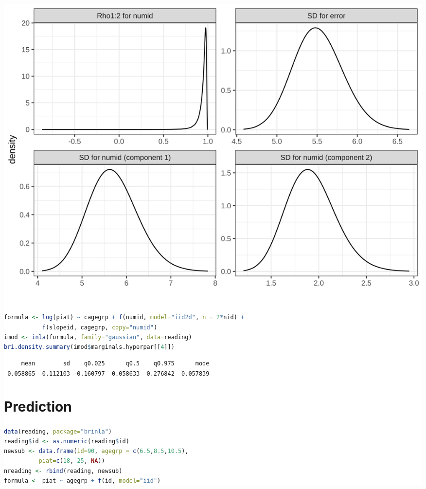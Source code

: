 ![](figs/piattog-1..svg)

``` r
formula <- log(piat) ~ cagegrp + f(numid, model="iid2d", n = 2*nid) + 
           f(slopeid, cagegrp, copy="numid")
imod <- inla(formula, family="gaussian", data=reading)
bri.density.summary(imod$marginals.hyperpar[[4]])
```

         mean        sd    q0.025      q0.5    q0.975      mode 
     0.058865  0.112103 -0.160797  0.058633  0.276842  0.057839 

# Prediction

``` r
data(reading, package="brinla")
reading$id <- as.numeric(reading$id)
newsub <- data.frame(id=90, agegrp = c(6.5,8.5,10.5), 
          piat=c(18, 25, NA))
nreading <- rbind(reading, newsub)
formula <- piat ~ agegrp + f(id, model="iid")
```

